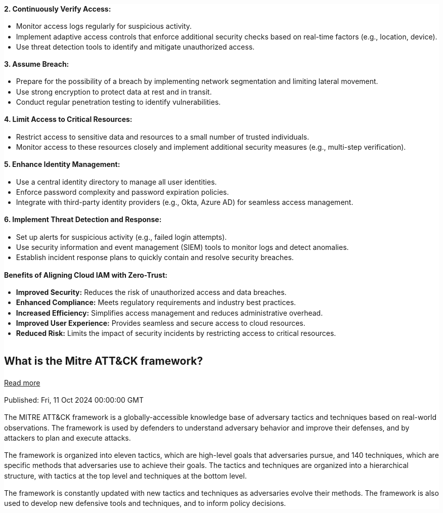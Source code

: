 **2. Continuously Verify Access:**

* Monitor access logs regularly for suspicious activity.
* Implement adaptive access controls that enforce additional security checks based on real-time factors (e.g., location, device).
* Use threat detection tools to identify and mitigate unauthorized access.

**3. Assume Breach:**

* Prepare for the possibility of a breach by implementing network segmentation and limiting lateral movement.
* Use strong encryption to protect data at rest and in transit.
* Conduct regular penetration testing to identify vulnerabilities.

**4. Limit Access to Critical Resources:**

* Restrict access to sensitive data and resources to a small number of trusted individuals.
* Monitor access to these resources closely and implement additional security measures (e.g., multi-step verification).

**5. Enhance Identity Management:**

* Use a central identity directory to manage all user identities.
* Enforce password complexity and password expiration policies.
* Integrate with third-party identity providers (e.g., Okta, Azure AD) for seamless access management.

**6. Implement Threat Detection and Response:**

* Set up alerts for suspicious activity (e.g., failed login attempts).
* Use security information and event management (SIEM) tools to monitor logs and detect anomalies.
* Establish incident response plans to quickly contain and resolve security breaches.

**Benefits of Aligning Cloud IAM with Zero-Trust:**

* **Improved Security:** Reduces the risk of unauthorized access and data breaches.
* **Enhanced Compliance:** Meets regulatory requirements and industry best practices.
* **Increased Efficiency:** Simplifies access management and reduces administrative overhead.
* **Improved User Experience:** Provides seamless and secure access to cloud resources.
* **Reduced Risk:** Limits the impact of security incidents by restricting access to critical resources.

## What is the Mitre ATT&CK framework?
[Read more](https://www.techtarget.com/searchsecurity/definition/MITRE-ATTCK-framework)

Published: Fri, 11 Oct 2024 00:00:00 GMT

The MITRE ATT&CK framework is a globally-accessible knowledge base of adversary tactics and techniques based on real-world observations. The framework is used by defenders to understand adversary behavior and improve their defenses, and by attackers to plan and execute attacks.

The framework is organized into eleven tactics, which are high-level goals that adversaries pursue, and 140 techniques, which are specific methods that adversaries use to achieve their goals. The tactics and techniques are organized into a hierarchical structure, with tactics at the top level and techniques at the bottom level.

The framework is constantly updated with new tactics and techniques as adversaries evolve their methods. The framework is also used to develop new defensive tools and techniques, and to inform policy decisions.
